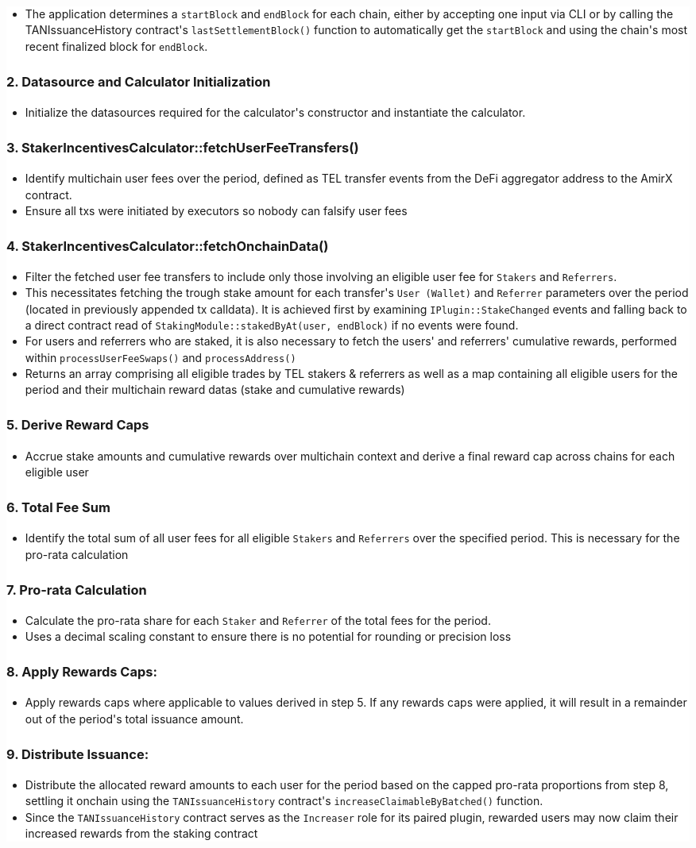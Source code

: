 - The application determines a `startBlock` and `endBlock` for each chain, either by accepting one input via CLI or by calling the TANIssuanceHistory contract's `lastSettlementBlock()` function to automatically get the `startBlock` and using the chain's most recent finalized block for `endBlock`.

### 2. **Datasource and Calculator Initialization**

- Initialize the datasources required for the calculator's constructor and instantiate the calculator.

### 3. **StakerIncentivesCalculator::fetchUserFeeTransfers()**

- Identify multichain user fees over the period, defined as TEL transfer events from the DeFi aggregator address to the AmirX contract.
- Ensure all txs were initiated by executors so nobody can falsify user fees

### 4. **StakerIncentivesCalculator::fetchOnchainData()**

- Filter the fetched user fee transfers to include only those involving an eligible user fee for `Stakers` and `Referrers`.
- This necessitates fetching the trough stake amount for each transfer's `User (Wallet)` and `Referrer` parameters over the period (located in previously appended tx calldata). It is achieved first by examining `IPlugin::StakeChanged` events and falling back to a direct contract read of `StakingModule::stakedByAt(user, endBlock)` if no events were found.
- For users and referrers who are staked, it is also necessary to fetch the users' and referrers' cumulative rewards, performed within `processUserFeeSwaps()` and `processAddress()`
- Returns an array comprising all eligible trades by TEL stakers & referrers as well as a map containing all eligible users for the period and their multichain reward datas (stake and cumulative rewards)

### 5. **Derive Reward Caps**

- Accrue stake amounts and cumulative rewards over multichain context and derive a final reward cap across chains for each eligible user

### 6. **Total Fee Sum**

- Identify the total sum of all user fees for all eligible `Stakers` and `Referrers` over the specified period. This is necessary for the pro-rata calculation

### 7. **Pro-rata Calculation**

- Calculate the pro-rata share for each `Staker` and `Referrer` of the total fees for the period.
- Uses a decimal scaling constant to ensure there is no potential for rounding or precision loss

### 8. **Apply Rewards Caps:**

- Apply rewards caps where applicable to values derived in step 5. If any rewards caps were applied, it will result in a remainder out of the period's total issuance amount.

### 9. **Distribute Issuance:**

- Distribute the allocated reward amounts to each user for the period based on the capped pro-rata proportions from step 8, settling it onchain using the `TANIssuanceHistory` contract's `increaseClaimableByBatched()` function.
- Since the `TANIssuanceHistory` contract serves as the `Increaser` role for its paired plugin, rewarded users may now claim their increased rewards from the staking contract
